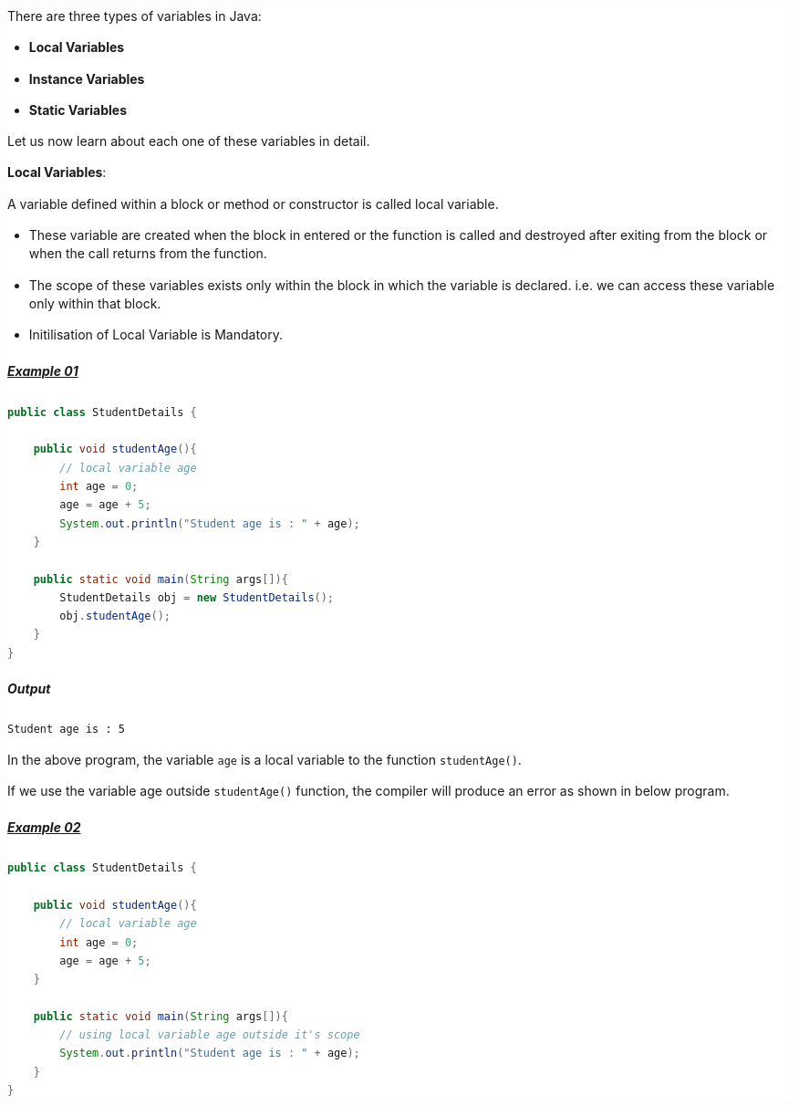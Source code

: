 There are three types of variables in Java:

* __Local Variables__    

* __Instance Variables__

* __Static Variables__

Let us now learn about each one of these variables in detail.

__Local Variables__: 

 A variable defined within a block or method or constructor is called local variable.

* These variable are created when the block in entered or the function is called and destroyed after exiting from the block or when the call returns from the function.

* The scope of these variables exists only within the block in which the variable is declared. i.e. we can access these variable only within that block.

* Initilisation of Local Variable is Mandatory.

##### [Example 01](../20-Examples/05-Variable/01-What-is-Variable/Example-01/)

```java
public class StudentDetails { 

	public void studentAge(){ 
		// local variable age 
		int age = 0; 
		age = age + 5; 
		System.out.println("Student age is : " + age); 
	} 

	public static void main(String args[]){ 
		StudentDetails obj = new StudentDetails(); 
		obj.studentAge(); 
	} 
} 
```

##### Output

	Student age is : 5

In the above program, the variable `age` is a local variable to the function `studentAge()`. 

If we use the variable age outside `studentAge()` function, the compiler will produce an error as shown in below program.



##### [Example 02](../20-Examples/05-Variable/01-What-is-Variable/Example-02/)

```java
public class StudentDetails {

    public void studentAge(){ 
		// local variable age 
        int age = 0; 
        age = age + 5; 
    } 
  
    public static void main(String args[]){ 
        // using local variable age outside it's scope 
        System.out.println("Student age is : " + age); 
    } 
} 
```
